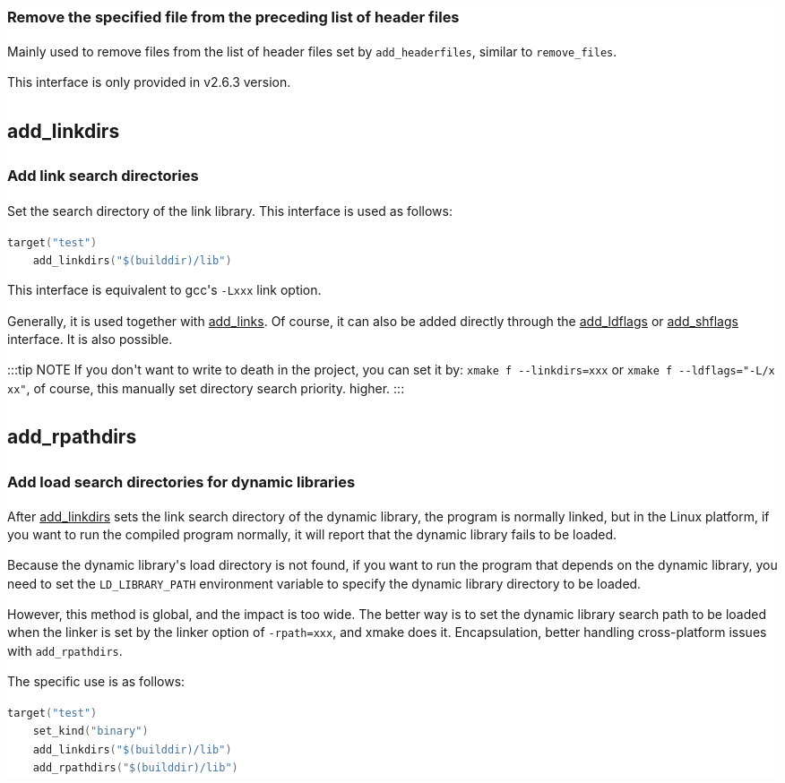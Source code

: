 ### Remove the specified file from the preceding list of header files

Mainly used to remove files from the list of header files set by `add_headerfiles`, similar to `remove_files`.

This interface is only provided in v2.6.3 version.

## add_linkdirs

### Add link search directories

Set the search directory of the link library. This interface is used as follows:

```lua
target("test")
    add_linkdirs("$(builddir)/lib")
```

This interface is equivalent to gcc's `-Lxxx` link option.

Generally, it is used together with [add_links](#add_links). Of course, it can also be added directly through the [add_ldflags](#add_ldflags) or [add_shflags](#add_shflags) interface. It is also possible.

:::tip NOTE
If you don't want to write to death in the project, you can set it by: `xmake f --linkdirs=xxx` or `xmake f --ldflags="-L/xxx"`, of course, this manually set directory search priority. higher.
:::

## add_rpathdirs

### Add load search directories for dynamic libraries

After [add_linkdirs](#add_linkdirs) sets the link search directory of the dynamic library, the program is normally linked, but in the Linux platform, if you want to run the compiled program normally, it will report that the dynamic library fails to be loaded.

Because the dynamic library's load directory is not found, if you want to run the program that depends on the dynamic library, you need to set the `LD_LIBRARY_PATH` environment variable to specify the dynamic library directory to be loaded.

However, this method is global, and the impact is too wide. The better way is to set the dynamic library search path to be loaded when the linker is set by the linker option of `-rpath=xxx`, and xmake does it. Encapsulation, better handling cross-platform issues with `add_rpathdirs`.

The specific use is as follows:

```lua
target("test")
    set_kind("binary")
    add_linkdirs("$(builddir)/lib")
    add_rpathdirs("$(builddir)/lib")
```
